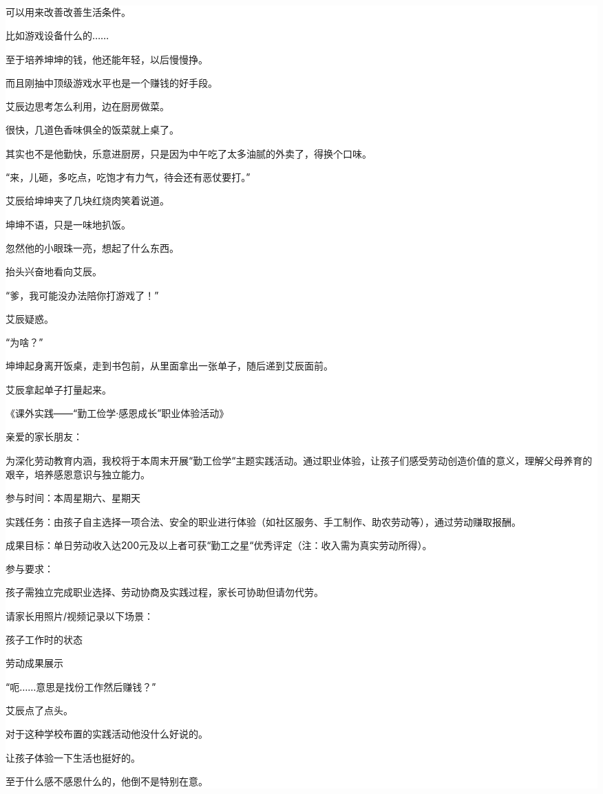 可以用来改善改善生活条件。

比如游戏设备什么的……

至于培养坤坤的钱，他还能年轻，以后慢慢挣。

而且刚抽中顶级游戏水平也是一个赚钱的好手段。

艾辰边思考怎么利用，边在厨房做菜。

很快，几道色香味俱全的饭菜就上桌了。

其实也不是他勤快，乐意进厨房，只是因为中午吃了太多油腻的外卖了，得换个口味。

“来，儿砸，多吃点，吃饱才有力气，待会还有恶仗要打。”

艾辰给坤坤夹了几块红烧肉笑着说道。

坤坤不语，只是一味地扒饭。

忽然他的小眼珠一亮，想起了什么东西。

抬头兴奋地看向艾辰。

“爹，我可能没办法陪你打游戏了！”

艾辰疑惑。

“为啥？”

坤坤起身离开饭桌，走到书包前，从里面拿出一张单子，随后递到艾辰面前。

艾辰拿起单子打量起来。

《课外实践——“勤工俭学·感恩成长”职业体验活动》

亲爱的家长朋友：

为深化劳动教育内涵，我校将于本周末开展“勤工俭学“主题实践活动。通过职业体验，让孩子们感受劳动创造价值的意义，理解父母养育的艰辛，培养感恩意识与独立能力。

参与时间：本周星期六、星期天

实践任务：由孩子自主选择一项合法、安全的职业进行体验（如社区服务、手工制作、助农劳动等），通过劳动赚取报酬。

成果目标：单日劳动收入达200元及以上者可获“勤工之星“优秀评定（注：收入需为真实劳动所得）。

参与要求：

孩子需独立完成职业选择、劳动协商及实践过程，家长可协助但请勿代劳。

请家长用照片/视频记录以下场景：

孩子工作时的状态

劳动成果展示

“呃……意思是找份工作然后赚钱？”

艾辰点了点头。

对于这种学校布置的实践活动他没什么好说的。

让孩子体验一下生活也挺好的。

至于什么感不感恩什么的，他倒不是特别在意。
